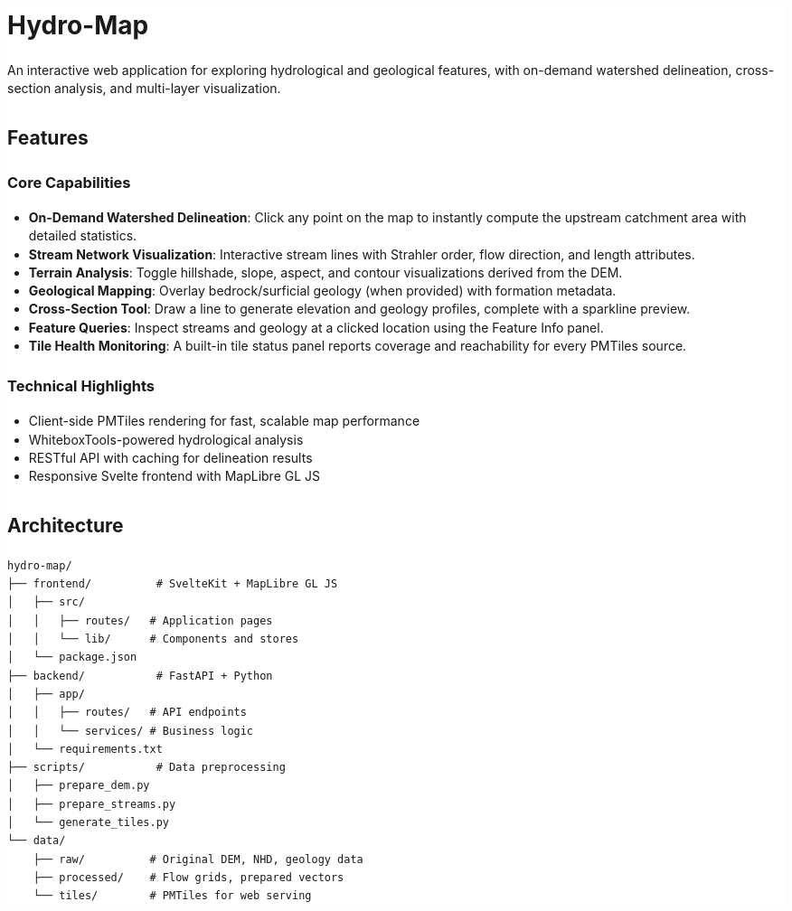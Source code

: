 # Hydro-Map

An interactive web application for exploring hydrological and geological features, with on-demand watershed delineation, cross-section analysis, and multi-layer visualization.

## Features

### Core Capabilities

- **On-Demand Watershed Delineation**: Click any point on the map to instantly compute the upstream catchment area with detailed statistics.
- **Stream Network Visualization**: Interactive stream lines with Strahler order, flow direction, and length attributes.
- **Terrain Analysis**: Toggle hillshade, slope, aspect, and contour visualizations derived from the DEM.
- **Geological Mapping**: Overlay bedrock/surficial geology (when provided) with formation metadata.
- **Cross-Section Tool**: Draw a line to generate elevation and geology profiles, complete with a sparkline preview.
- **Feature Queries**: Inspect streams and geology at a clicked location using the Feature Info panel.
- **Tile Health Monitoring**: A built-in tile status panel reports coverage and reachability for every PMTiles source.

### Technical Highlights

- Client-side PMTiles rendering for fast, scalable map performance
- WhiteboxTools-powered hydrological analysis
- RESTful API with caching for delineation results
- Responsive Svelte frontend with MapLibre GL JS

## Architecture

```
hydro-map/
├── frontend/          # SvelteKit + MapLibre GL JS
│   ├── src/
│   │   ├── routes/   # Application pages
│   │   └── lib/      # Components and stores
│   └── package.json
├── backend/           # FastAPI + Python
│   ├── app/
│   │   ├── routes/   # API endpoints
│   │   └── services/ # Business logic
│   └── requirements.txt
├── scripts/           # Data preprocessing
│   ├── prepare_dem.py
│   ├── prepare_streams.py
│   └── generate_tiles.py
└── data/
    ├── raw/          # Original DEM, NHD, geology data
    ├── processed/    # Flow grids, prepared vectors
    └── tiles/        # PMTiles for web serving
```
